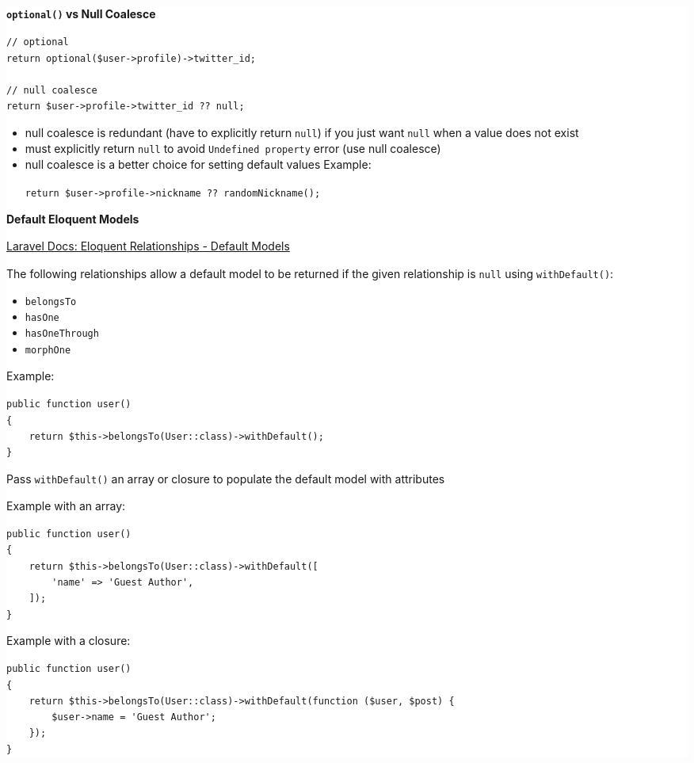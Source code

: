 __`optional()` vs Null Coalesce__  

```
// optional
return optional($user->profile)->twitter_id;

// null coalesce
return $user->profile->twitter_id ?? null;
```
- null coalesce is redundant (have to explicitly return `null`) if you just want `null` when a value does not exist
- must explicitly return `null` to avoid `Undefined property` error (use null coalesce)  
- null coalesce is a better choice for setting default values
   Example:  
   ```
   return $user->profile->nickname ?? randomNickname();
   ```


__Default Eloquent Models__  

[Laravel Docs: Eloquent Relationships - Default Models](https://laravel.com/docs/9.x/eloquent-relationships#default-models)  

The following relationships allow a default model to be returned if the given relationship is `null` using `withDefault()`:
- `belongsTo`
- `hasOne`
- `hasOneThrough`
- `morphOne`

Example:
```
public function user()
{
    return $this->belongsTo(User::class)->withDefault();
}
```

Pass `withDefault()` an array or closure to populate the default model with attributes  

Example with an array:  
```
public function user()
{
    return $this->belongsTo(User::class)->withDefault([
        'name' => 'Guest Author',
    ]);
}
```

Example with a closure:  
```
public function user()
{
    return $this->belongsTo(User::class)->withDefault(function ($user, $post) {
        $user->name = 'Guest Author';
    });
}
```
